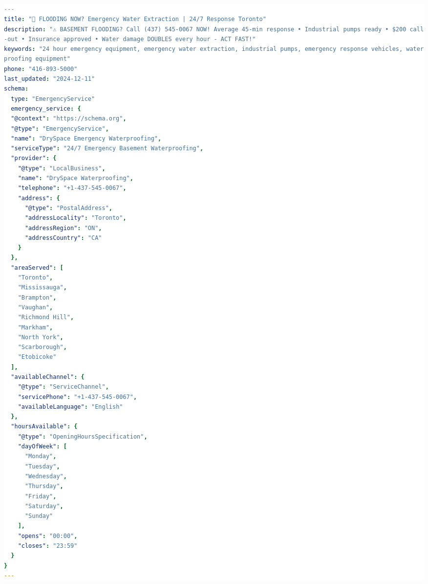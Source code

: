 ```yaml
---
title: "🚨 FLOODING NOW? Emergency Water Extraction | 24/7 Response Toronto"
description: "⚠️ BASEMENT FLOODING? Call (437) 545-0067 NOW! Average 45-min response • Industrial pumps ready • $200 call-out • Insurance approved • Water damage DOUBLES every hour - ACT FAST!"
keywords: "24 hour emergency equipment, emergency water extraction, industrial pumps, emergency response vehicles, waterproofing equipment"
phone: "416-893-5000"
last_updated: "2024-12-11"
schema:
  type: "EmergencyService"
  emergency_service: {
  "@context": "https://schema.org",
  "@type": "EmergencyService",
  "name": "DrySpace Emergency Waterproofing",
  "serviceType": "24/7 Emergency Basement Waterproofing",
  "provider": {
    "@type": "LocalBusiness",
    "name": "DrySpace Waterproofing",
    "telephone": "+1-437-545-0067",
    "address": {
      "@type": "PostalAddress",
      "addressLocality": "Toronto",
      "addressRegion": "ON",
      "addressCountry": "CA"
    }
  },
  "areaServed": [
    "Toronto",
    "Mississauga",
    "Brampton",
    "Vaughan",
    "Richmond Hill",
    "Markham",
    "North York",
    "Scarborough",
    "Etobicoke"
  ],
  "availableChannel": {
    "@type": "ServiceChannel",
    "servicePhone": "+1-437-545-0067",
    "availableLanguage": "English"
  },
  "hoursAvailable": {
    "@type": "OpeningHoursSpecification",
    "dayOfWeek": [
      "Monday",
      "Tuesday",
      "Wednesday",
      "Thursday",
      "Friday",
      "Saturday",
      "Sunday"
    ],
    "opens": "00:00",
    "closes": "23:59"
  }
}
---
```
